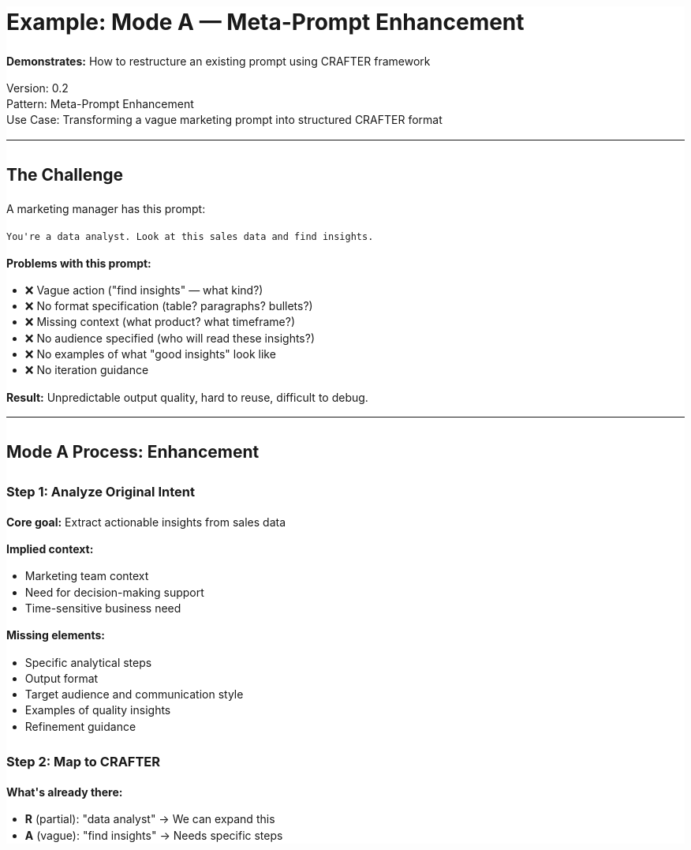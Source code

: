 # Example: Mode A — Meta-Prompt Enhancement

**Demonstrates:** How to restructure an existing prompt using CRAFTER framework

Version: 0.2  
Pattern: Meta-Prompt Enhancement  
Use Case: Transforming a vague marketing prompt into structured CRAFTER format

---

## The Challenge

A marketing manager has this prompt:

```
You're a data analyst. Look at this sales data and find insights.
```

**Problems with this prompt:**
- ❌ Vague action ("find insights" — what kind?)
- ❌ No format specification (table? paragraphs? bullets?)
- ❌ Missing context (what product? what timeframe?)
- ❌ No audience specified (who will read these insights?)
- ❌ No examples of what "good insights" look like
- ❌ No iteration guidance

**Result:** Unpredictable output quality, hard to reuse, difficult to debug.

---

## Mode A Process: Enhancement

### Step 1: Analyze Original Intent

**Core goal:** Extract actionable insights from sales data

**Implied context:**
- Marketing team context
- Need for decision-making support
- Time-sensitive business need

**Missing elements:**
- Specific analytical steps
- Output format
- Target audience and communication style
- Examples of quality insights
- Refinement guidance

### Step 2: Map to CRAFTER

**What's already there:**
- **R** (partial): "data analyst" → We can expand this
- **A** (vague): "find insights" → Needs specific steps
